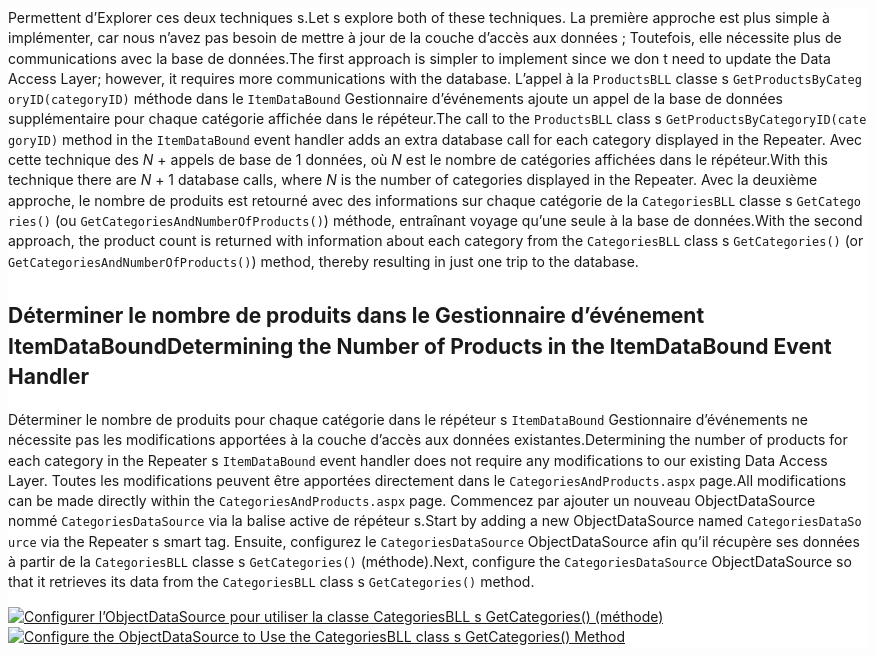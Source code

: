 <span data-ttu-id="4a466-148">Permettent d’Explorer ces deux techniques s.</span><span class="sxs-lookup"><span data-stu-id="4a466-148">Let s explore both of these techniques.</span></span> <span data-ttu-id="4a466-149">La première approche est plus simple à implémenter, car nous n’avez pas besoin de mettre à jour de la couche d’accès aux données ; Toutefois, elle nécessite plus de communications avec la base de données.</span><span class="sxs-lookup"><span data-stu-id="4a466-149">The first approach is simpler to implement since we don t need to update the Data Access Layer; however, it requires more communications with the database.</span></span> <span data-ttu-id="4a466-150">L’appel à la `ProductsBLL` classe s `GetProductsByCategoryID(categoryID)` méthode dans le `ItemDataBound` Gestionnaire d’événements ajoute un appel de la base de données supplémentaire pour chaque catégorie affichée dans le répéteur.</span><span class="sxs-lookup"><span data-stu-id="4a466-150">The call to the `ProductsBLL` class s `GetProductsByCategoryID(categoryID)` method in the `ItemDataBound` event handler adds an extra database call for each category displayed in the Repeater.</span></span> <span data-ttu-id="4a466-151">Avec cette technique des *N* + appels de base de 1 données, où *N* est le nombre de catégories affichées dans le répéteur.</span><span class="sxs-lookup"><span data-stu-id="4a466-151">With this technique there are *N* + 1 database calls, where *N* is the number of categories displayed in the Repeater.</span></span> <span data-ttu-id="4a466-152">Avec la deuxième approche, le nombre de produits est retourné avec des informations sur chaque catégorie de la `CategoriesBLL` classe s `GetCategories()` (ou `GetCategoriesAndNumberOfProducts()`) méthode, entraînant voyage qu’une seule à la base de données.</span><span class="sxs-lookup"><span data-stu-id="4a466-152">With the second approach, the product count is returned with information about each category from the `CategoriesBLL` class s `GetCategories()` (or `GetCategoriesAndNumberOfProducts()`) method, thereby resulting in just one trip to the database.</span></span>

## <a name="determining-the-number-of-products-in-the-itemdatabound-event-handler"></a><span data-ttu-id="4a466-153">Déterminer le nombre de produits dans le Gestionnaire d’événement ItemDataBound</span><span class="sxs-lookup"><span data-stu-id="4a466-153">Determining the Number of Products in the ItemDataBound Event Handler</span></span>

<span data-ttu-id="4a466-154">Déterminer le nombre de produits pour chaque catégorie dans le répéteur s `ItemDataBound` Gestionnaire d’événements ne nécessite pas les modifications apportées à la couche d’accès aux données existantes.</span><span class="sxs-lookup"><span data-stu-id="4a466-154">Determining the number of products for each category in the Repeater s `ItemDataBound` event handler does not require any modifications to our existing Data Access Layer.</span></span> <span data-ttu-id="4a466-155">Toutes les modifications peuvent être apportées directement dans le `CategoriesAndProducts.aspx` page.</span><span class="sxs-lookup"><span data-stu-id="4a466-155">All modifications can be made directly within the `CategoriesAndProducts.aspx` page.</span></span> <span data-ttu-id="4a466-156">Commencez par ajouter un nouveau ObjectDataSource nommé `CategoriesDataSource` via la balise active de répéteur s.</span><span class="sxs-lookup"><span data-stu-id="4a466-156">Start by adding a new ObjectDataSource named `CategoriesDataSource` via the Repeater s smart tag.</span></span> <span data-ttu-id="4a466-157">Ensuite, configurez le `CategoriesDataSource` ObjectDataSource afin qu’il récupère ses données à partir de la `CategoriesBLL` classe s `GetCategories()` (méthode).</span><span class="sxs-lookup"><span data-stu-id="4a466-157">Next, configure the `CategoriesDataSource` ObjectDataSource so that it retrieves its data from the `CategoriesBLL` class s `GetCategories()` method.</span></span>


<span data-ttu-id="4a466-158">[![Configurer l’ObjectDataSource pour utiliser la classe CategoriesBLL s GetCategories() (méthode)](master-detail-using-a-bulleted-list-of-master-records-with-a-details-datalist-cs/_static/image8.png)](master-detail-using-a-bulleted-list-of-master-records-with-a-details-datalist-cs/_static/image7.png)</span><span class="sxs-lookup"><span data-stu-id="4a466-158">[![Configure the ObjectDataSource to Use the CategoriesBLL class s GetCategories() Method](master-detail-using-a-bulleted-list-of-master-records-with-a-details-datalist-cs/_static/image8.png)](master-detail-using-a-bulleted-list-of-master-records-with-a-details-datalist-cs/_static/image7.png)</span></span>
